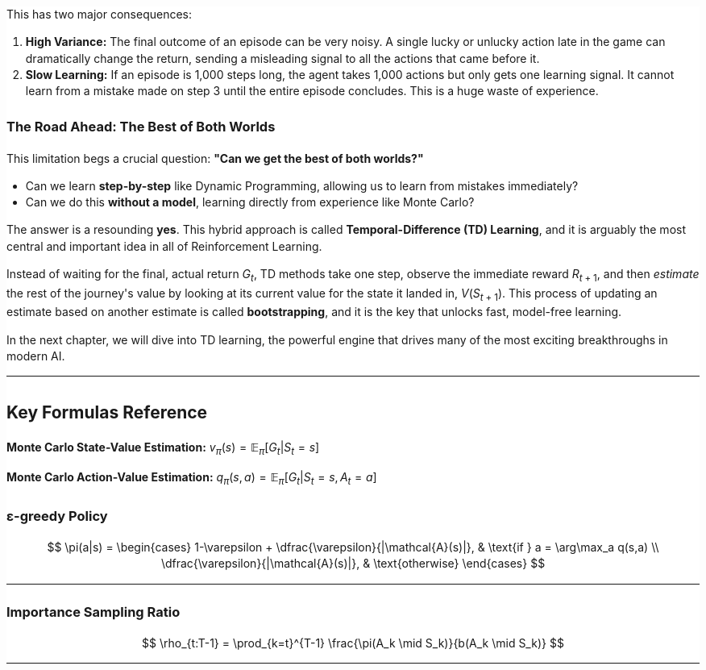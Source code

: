 This has two major consequences:

1. **High Variance:** The final outcome of an episode can be very noisy. A single lucky or unlucky action late in the game can dramatically change the return, sending a misleading signal to all the actions that came before it.
2. **Slow Learning:** If an episode is 1,000 steps long, the agent takes 1,000 actions but only gets one learning signal. It cannot learn from a mistake made on step 3 until the entire episode concludes. This is a huge waste of experience.

### **The Road Ahead: The Best of Both Worlds**

This limitation begs a crucial question: **"Can we get the best of both worlds?"**

- Can we learn **step-by-step** like Dynamic Programming, allowing us to learn from mistakes immediately?
- Can we do this **without a model**, learning directly from experience like Monte Carlo?

The answer is a resounding **yes**. This hybrid approach is called **Temporal-Difference (TD) Learning**, and it is arguably the most central and important idea in all of Reinforcement Learning.

Instead of waiting for the final, actual return $G_t$, TD methods take one step, observe the immediate reward $R_{t+1}$, and then *estimate* the rest of the journey's value by looking at its current value for the state it landed in, $V(S_{t+1})$. This process of updating an estimate based on another estimate is called **bootstrapping**, and it is the key that unlocks fast, model-free learning.

In the next chapter, we will dive into TD learning, the powerful engine that drives many of the most exciting breakthroughs in modern AI.

---

## Key Formulas Reference

**Monte Carlo State-Value Estimation:**
$v_\pi(s) = \mathbb{E}_\pi[G_t | S_t = s]$

**Monte Carlo Action-Value Estimation:**
$q_\pi(s,a) = \mathbb{E}_\pi[G_t | S_t = s, A_t = a]$

### ε-greedy Policy

$$
\pi(a|s) =
\begin{cases}
1-\varepsilon + \dfrac{\varepsilon}{|\mathcal{A}(s)|}, & \text{if } a = \arg\max_a q(s,a) \\
\dfrac{\varepsilon}{|\mathcal{A}(s)|}, & \text{otherwise}
\end{cases}
$$

---

### Importance Sampling Ratio

$$
\rho_{t:T-1} = \prod_{k=t}^{T-1} \frac{\pi(A_k \mid S_k)}{b(A_k \mid S_k)}
$$

---